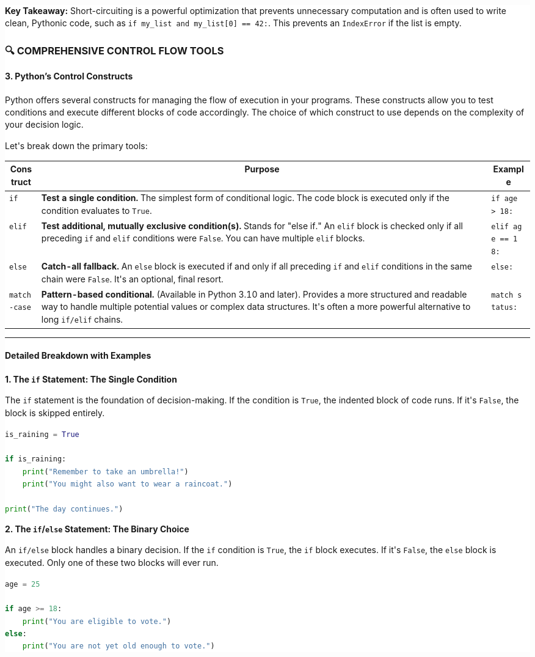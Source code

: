 **Key Takeaway:** Short-circuiting is a powerful optimization that prevents unnecessary computation and is often used to write clean, Pythonic code, such as `if my_list and my_list[0] == 42:`. This prevents an `IndexError` if the list is empty.
### 🔍 COMPREHENSIVE CONTROL FLOW TOOLS

#### 3\. **Python’s Control Constructs**

Python offers several constructs for managing the flow of execution in your programs. These constructs allow you to test conditions and execute different blocks of code accordingly. The choice of which construct to use depends on the complexity of your decision logic.

Let's break down the primary tools:

| Construct    | Purpose                                    | Example               |
|--------------|--------------------------------------------|-----------------------|
| `if`         | **Test a single condition.** The simplest form of conditional logic. The code block is executed only if the condition evaluates to `True`.  | `if age > 18:`       |
| `elif`       | **Test additional, mutually exclusive condition(s).** Stands for "else if." An `elif` block is checked only if all preceding `if` and `elif` conditions were `False`. You can have multiple `elif` blocks. | `elif age == 18:`     |
| `else`       | **Catch-all fallback.** An `else` block is executed if and only if all preceding `if` and `elif` conditions in the same chain were `False`. It's an optional, final resort. | `else:`               |
| `match-case` | **Pattern-based conditional.** (Available in Python 3.10 and later). Provides a more structured and readable way to handle multiple potential values or complex data structures. It's often a more powerful alternative to long `if/elif` chains. | `match status:`       |

-----

#### **Detailed Breakdown with Examples**

**1. The `if` Statement: The Single Condition**

The `if` statement is the foundation of decision-making. If the condition is `True`, the indented block of code runs. If it's `False`, the block is skipped entirely.

```python
is_raining = True

if is_raining:
    print("Remember to take an umbrella!")
    print("You might also want to wear a raincoat.")

print("The day continues.")
```

**2. The `if`/`else` Statement: The Binary Choice**

An `if/else` block handles a binary decision. If the `if` condition is `True`, the `if` block executes. If it's `False`, the `else` block is executed. Only one of these two blocks will ever run.

```python
age = 25

if age >= 18:
    print("You are eligible to vote.")
else:
    print("You are not yet old enough to vote.")
```
